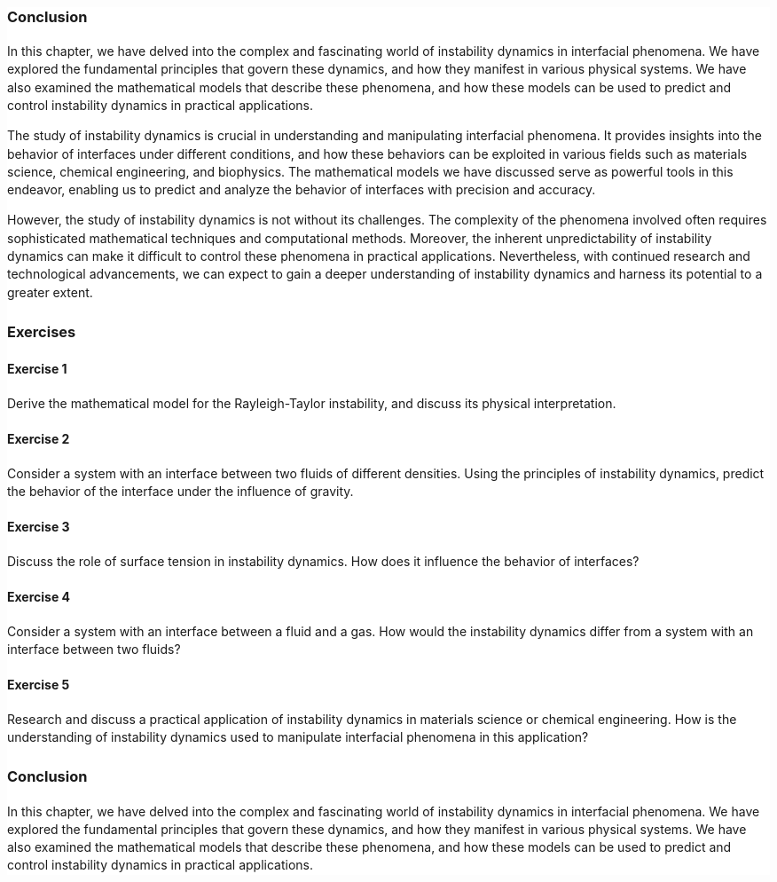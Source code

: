### Conclusion

In this chapter, we have delved into the complex and fascinating world of instability dynamics in interfacial phenomena. We have explored the fundamental principles that govern these dynamics, and how they manifest in various physical systems. We have also examined the mathematical models that describe these phenomena, and how these models can be used to predict and control instability dynamics in practical applications.

The study of instability dynamics is crucial in understanding and manipulating interfacial phenomena. It provides insights into the behavior of interfaces under different conditions, and how these behaviors can be exploited in various fields such as materials science, chemical engineering, and biophysics. The mathematical models we have discussed serve as powerful tools in this endeavor, enabling us to predict and analyze the behavior of interfaces with precision and accuracy.

However, the study of instability dynamics is not without its challenges. The complexity of the phenomena involved often requires sophisticated mathematical techniques and computational methods. Moreover, the inherent unpredictability of instability dynamics can make it difficult to control these phenomena in practical applications. Nevertheless, with continued research and technological advancements, we can expect to gain a deeper understanding of instability dynamics and harness its potential to a greater extent.

### Exercises

#### Exercise 1
Derive the mathematical model for the Rayleigh-Taylor instability, and discuss its physical interpretation.

#### Exercise 2
Consider a system with an interface between two fluids of different densities. Using the principles of instability dynamics, predict the behavior of the interface under the influence of gravity.

#### Exercise 3
Discuss the role of surface tension in instability dynamics. How does it influence the behavior of interfaces?

#### Exercise 4
Consider a system with an interface between a fluid and a gas. How would the instability dynamics differ from a system with an interface between two fluids?

#### Exercise 5
Research and discuss a practical application of instability dynamics in materials science or chemical engineering. How is the understanding of instability dynamics used to manipulate interfacial phenomena in this application?

### Conclusion

In this chapter, we have delved into the complex and fascinating world of instability dynamics in interfacial phenomena. We have explored the fundamental principles that govern these dynamics, and how they manifest in various physical systems. We have also examined the mathematical models that describe these phenomena, and how these models can be used to predict and control instability dynamics in practical applications.
